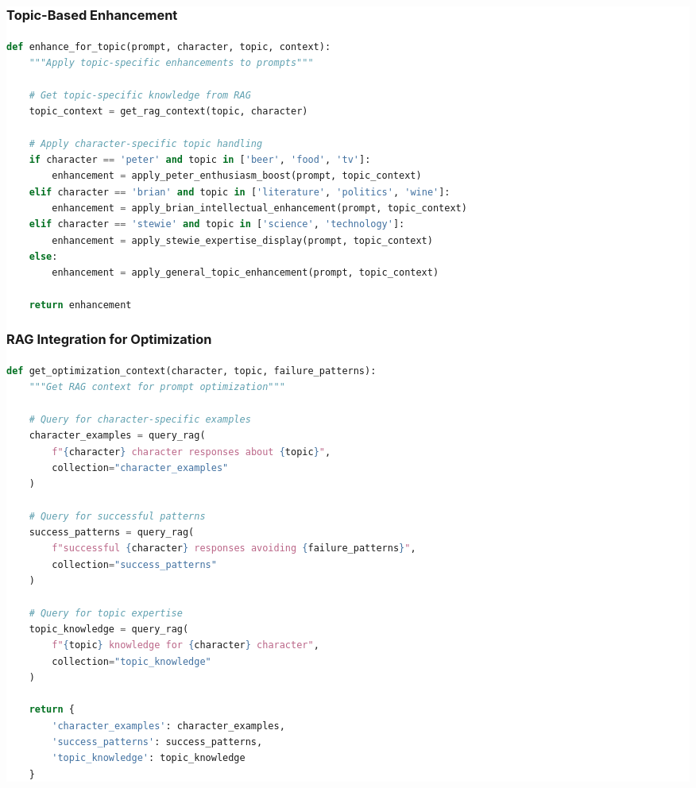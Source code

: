 ```python
```

### Topic-Based Enhancement

```python
def enhance_for_topic(prompt, character, topic, context):
    """Apply topic-specific enhancements to prompts"""
    
    # Get topic-specific knowledge from RAG
    topic_context = get_rag_context(topic, character)
    
    # Apply character-specific topic handling
    if character == 'peter' and topic in ['beer', 'food', 'tv']:
        enhancement = apply_peter_enthusiasm_boost(prompt, topic_context)
    elif character == 'brian' and topic in ['literature', 'politics', 'wine']:
        enhancement = apply_brian_intellectual_enhancement(prompt, topic_context)
    elif character == 'stewie' and topic in ['science', 'technology']:
        enhancement = apply_stewie_expertise_display(prompt, topic_context)
    else:
        enhancement = apply_general_topic_enhancement(prompt, topic_context)
    
    return enhancement
```

### RAG Integration for Optimization

```python
def get_optimization_context(character, topic, failure_patterns):
    """Get RAG context for prompt optimization"""
    
    # Query for character-specific examples
    character_examples = query_rag(
        f"{character} character responses about {topic}",
        collection="character_examples"
    )
    
    # Query for successful patterns
    success_patterns = query_rag(
        f"successful {character} responses avoiding {failure_patterns}",
        collection="success_patterns"
    )
    
    # Query for topic expertise
    topic_knowledge = query_rag(
        f"{topic} knowledge for {character} character",
        collection="topic_knowledge"
    )
    
    return {
        'character_examples': character_examples,
        'success_patterns': success_patterns,
        'topic_knowledge': topic_knowledge
    }
```
